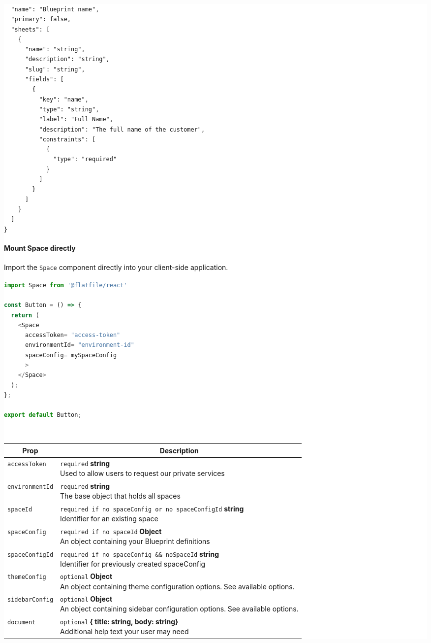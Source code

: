 ```Blueprint
  "name": "Blueprint name",
  "primary": false,
  "sheets": [
    {
      "name": "string",
      "description": "string",
      "slug": "string",
      "fields": [
        {
          "key": "name",
          "type": "string",
          "label": "Full Name",
          "description": "The full name of the customer",
          "constraints": [
            {
              "type": "required"
            }
          ]
        }
      ]
    }
  ]
}
```

#### Mount Space directly

Import the `Space` component directly into your client-side application.

```typescript
import Space from '@flatfile/react'

const Button = () => {
  return (
    <Space 
      accessToken= "access-token"
      environmentId= "environment-id"
      spaceConfig= mySpaceConfig
      >
    </Space>
  );
};

export default Button;
```

<br/>

| Prop            | Description                              |
| --------------- | ---------------------------------------- |
| `accessToken`   | `required` **string**<br/>Used to allow users to request our private services |
| `environmentId` | `required` **string**<br/>The base object that holds all spaces |
| `spaceId` | `required if no spaceConfig or no spaceConfigId` **string**<br/>Identifier for an existing space |
| `spaceConfig` | `required if no spaceId` **Object**<br/>An object containing your Blueprint definitions |
| `spaceConfigId` | `required if no spaceConfig && noSpaceId` **string**<br/>Identifier for previously created spaceConfig | 
| `themeConfig`   | `optional` **Object**<br/>An object containing theme configuration options. See available options. |
| `sidebarConfig` | `optional` **Object**<br/>An object containing sidebar configuration options. See available options. |
| `document` | `optional` **{ title: string, body: string}**<br/>Additional help text your user may need |
